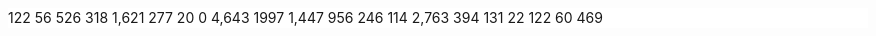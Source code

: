 <td style="text-align:center;color: #eee !important;background-color: #212529 !important;">
122
</td>
<td style="text-align:center;color: #eee !important;background-color: #212529 !important;">
56
</td>
<td style="text-align:center;color: #eee !important;background-color: #212529 !important;">
526
</td>
<td style="text-align:center;color: #eee !important;background-color: #212529 !important;">
318
</td>
<td style="text-align:center;color: #eee !important;background-color: #212529 !important;">
1,621
</td>
<td style="text-align:center;color: #eee !important;background-color: #212529 !important;">
277
</td>
<td style="text-align:center;color: #eee !important;background-color: #212529 !important;">
20
</td>
<td style="text-align:center;color: #eee !important;background-color: #212529 !important;">
0
</td>
<td style="text-align:center;color: #eee !important;background-color: #212529 !important;">
4,643
</td>
</tr>
<tr>
<td style="text-align:center;color: #eee !important;background-color: #212529 !important;">
1997
</td>
<td style="text-align:center;color: #eee !important;background-color: #212529 !important;">
1,447
</td>
<td style="text-align:center;color: #eee !important;background-color: #212529 !important;">
956
</td>
<td style="text-align:center;color: #eee !important;background-color: #212529 !important;">
246
</td>
<td style="text-align:center;color: #eee !important;background-color: #212529 !important;">
114
</td>
<td style="text-align:center;color: #eee !important;background-color: #212529 !important;">
2,763
</td>
<td style="text-align:center;color: #eee !important;background-color: #212529 !important;">
394
</td>
<td style="text-align:center;color: #eee !important;background-color: #212529 !important;">
131
</td>
<td style="text-align:center;color: #eee !important;background-color: #212529 !important;">
22
</td>
<td style="text-align:center;color: #eee !important;background-color: #212529 !important;">
122
</td>
<td style="text-align:center;color: #eee !important;background-color: #212529 !important;">
60
</td>
<td style="text-align:center;color: #eee !important;background-color: #212529 !important;">
469